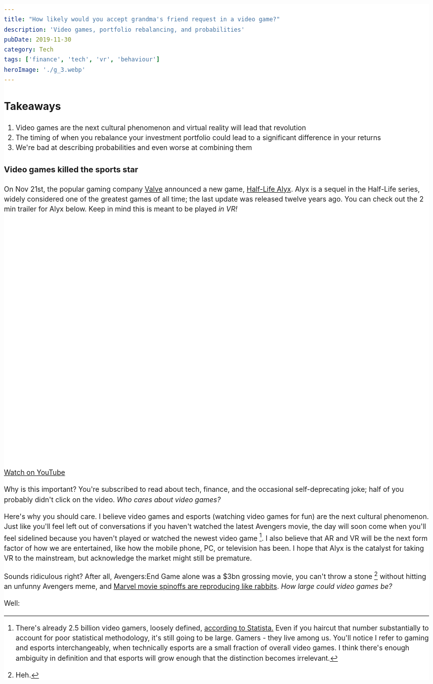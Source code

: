 ```yaml
---
title: "How likely would you accept grandma's friend request in a video game?"
description: 'Video games, portfolio rebalancing, and probabilities'
pubDate: 2019-11-30
category: Tech
tags: ['finance', 'tech', 'vr', 'behaviour']
heroImage: './g_3.webp'
---
```


## Takeaways

1. Video games are the next cultural phenomenon and virtual reality will lead that revolution
2. The timing of when you rebalance your investment portfolio could lead to a significant difference in your returns
3. We're bad at describing probabilities and even worse at combining them

### Video games killed the sports star

On Nov 21st, the popular gaming company [Valve](https://store.steampowered.com/ 'Steam') announced a new game, [Half-Life Alyx](https://half-life.com/en/alyx 'Alyx'). Alyx is a sequel in the Half-Life series, widely considered one of the greatest games of all time; the last update was released twelve years ago. You can check out the 2 min trailer for Alyx below. Keep in mind this is meant to be played _in VR!_

<div style="position:relative;padding-bottom:56.25%;height:0;overflow:hidden;max-width:100%;">
  <iframe src="https://www.youtube.com/embed/O2W0N3uKXmo" title="Alyx Trailer" frameborder="0" allowfullscreen style="position:absolute;top:0;left:0;width:100%;height:100%;"></iframe>
</div>
<p><a href="https://www.youtube.com/watch?v=O2W0N3uKXmo" target="_blank" rel="noopener">Watch on YouTube</a></p>

Why is this important? You're subscribed to read about tech, finance, and the occasional self-deprecating joke; half of you probably didn't click on the video. _Who cares about video games?_

Here's why you should care. I believe video games and esports (watching video games for fun) are the next cultural phenomenon. Just like you'll feel left out of conversations if you haven't watched the latest Avengers movie, the day will soon come when you'll feel sidelined because you haven't played or watched the newest video game [^1]. I also believe that AR and VR will be the next form factor of how we are entertained, like how the mobile phone, PC, or television has been. I hope that Alyx is the catalyst for taking VR to the mainstream, but acknowledge the market might still be premature.

Sounds ridiculous right? After all, Avengers:End Game alone was a $3bn grossing movie, you can't throw a stone [^2] without hitting an unfunny Avengers meme, and [Marvel movie spinoffs are reproducing like rabbits](https://time.com/5167535/upcoming-marvel-movies/ 'List of upcoming Marvel movies'). _How large could video games be?_

Well:


[^1]: There's already 2.5 billion video gamers, loosely defined, [according to Statista.](https://www.statista.com/statistics/748044/number-video-gamers-world/ 'Stats') Even if you haircut that number substantially to account for poor statistical methodology, it's still going to be large. Gamers - they live among us. You'll notice I refer to gaming and esports interchangeably, when technically esports are a small fraction of overall video games. I think there's enough ambiguity in definition and that esports will grow enough that the distinction becomes irrelevant.
[^2]: Heh.
[^3]: I have an ~~irrational~~ highly justified strong dislike for Pokemon Go, but acknowledge that it's single handedly converted more elderly into ~~addicted~~ passionate gamers than any other game I'm aware of
[^4]: I don't agree with all their trends, particularly the one-off hit point (Games are still one-off hits in expectation) and the organic discovery point (It's just a shifting of advertising channel), but will leave that commentary for another article.
[^5]: I remain hopeful for some sort of Ready Player One metagame platform that connects all the games you want to play in a VR room, and your status in one game transfers over to another.
[^6]: Sourced via [Blake Robbins](https://twitter.com/blakeir/status/1110954210747650052?s=20 'Blake')
[^7]: The persuasion of myself, not the wasting of time. It was definitely wasted time.
[^8]: You can find the details in the paper, and a quick summary is that they made four different portfolios based upon holdings of the S&P 500 from 2000-2019: 1) Value: Sort on earnings yield. 2) Momentum: Sort on prior 12-1 month returns. 3) Low Volatility: Sort on realized 12-month volatility. 4) Quality: Sort on average rank-score of ROE, accruals ratio, and leverage ratio. For each of these 4 portfolios, they further varied the 1) Number of Holdings: 50, 100, 150, 200, 250, 300, 350, 400 and 2) Frequency of Rebalance: Quarterly, Semi-Annually, and Annually.
[^9]: A large assumption, of course, but a reasonable one for simplicity. You could argue you're expecting much greater returns than 10%, but so is everyone else and I doubt people actually get them without significantly higher expected risk.
[^10]: Known for her recent role on the awesome show [The Good Place](https://www.nbc.com/the-good-place 'Good') and also for health advocacy. This is a purely hypothetical scenario of course. Unless you happen to be Jameela, in which case _please hire me thx it’s extremely likely._
[^11]: A subtitle to this newsletter could be "How humans are bad at everything we do" but that sounds dramatic.
[^12]: Of course this depends on the distribution of those predictions and how you weight them, but I'm simplifying for ease of explanation.